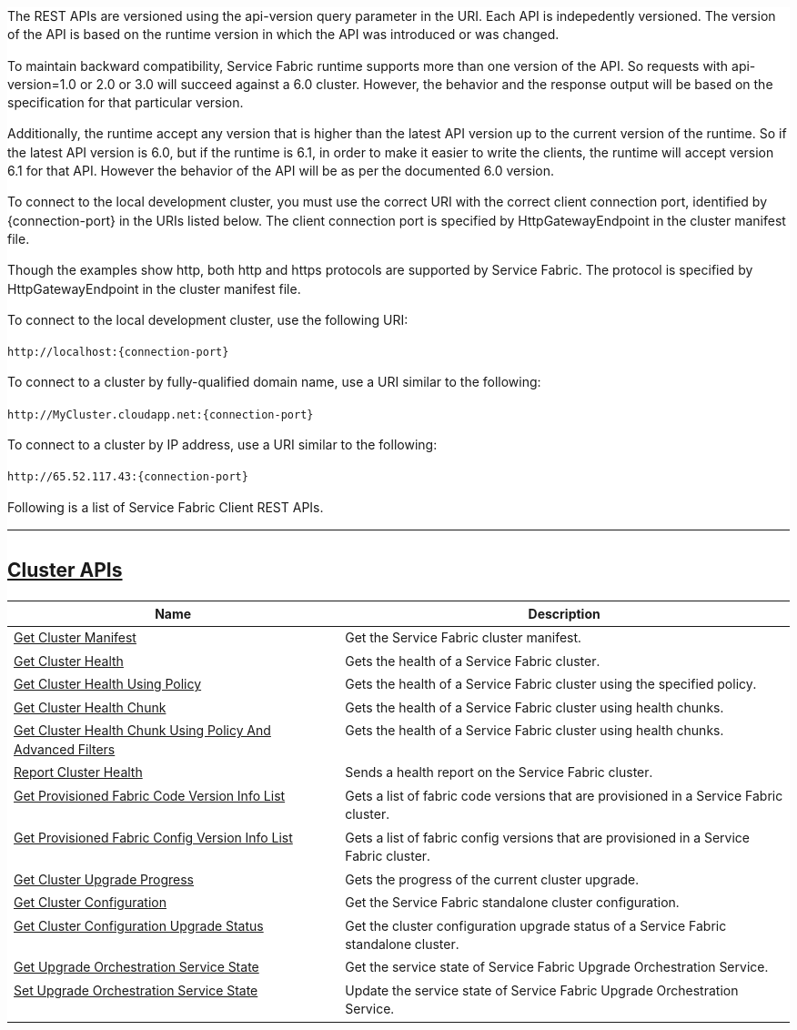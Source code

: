 The REST APIs are versioned using the api-version query parameter in the URI. Each API is indepedently versioned. The version of the API is based on the runtime version in which the API was introduced or was changed. 

To maintain backward compatibility, Service Fabric runtime supports more than one version of the API. So requests with api-version=1.0 or 2.0 or 3.0 will succeed against a 6.0 cluster. However, the behavior and the response output will be based on the specification for that particular version.

Additionally, the runtime accept any version that is higher than the latest API version up to the current version of the runtime. So if the latest API version is 6.0, but if the runtime is 6.1, in order to make it easier to write the clients, the runtime will accept version 6.1 for that API. However the behavior of the API will be as per the documented 6.0 version.

 To connect to the local development cluster, you must use the correct URI with the correct client connection port, identified by {connection-port} in the URIs listed below. The client connection port is specified by HttpGatewayEndpoint in the cluster manifest file.  
  
 Though the examples show http, both http and https protocols are supported by Service Fabric. The protocol is specified by HttpGatewayEndpoint in the cluster manifest file.  
  
 To connect to the local development cluster, use the following URI:  
  
```  
http://localhost:{connection-port}  
```  
  
 To connect to a cluster by fully-qualified domain name, use a URI similar to the following:  
  
```  
http://MyCluster.cloudapp.net:{connection-port}  
```  
  
 To connect to a cluster by IP address, use a URI similar to the following:  
  
```  
http://65.52.117.43:{connection-port}  
```  

Following is a list of Service Fabric Client REST APIs.



----
## [Cluster APIs](sfclient-index-cluster.md)

| Name | Description |
| --- | --- |
| [Get Cluster Manifest](sfclient-api-getclustermanifest.md) | Get the Service Fabric cluster manifest.<br/> |
| [Get Cluster Health](sfclient-api-getclusterhealth.md) | Gets the health of a Service Fabric cluster.<br/> |
| [Get Cluster Health Using Policy](sfclient-api-getclusterhealthusingpolicy.md) | Gets the health of a Service Fabric cluster using the specified policy.<br/> |
| [Get Cluster Health Chunk](sfclient-api-getclusterhealthchunk.md) | Gets the health of a Service Fabric cluster using health chunks.<br/> |
| [Get Cluster Health Chunk Using Policy And Advanced Filters](sfclient-api-getclusterhealthchunkusingpolicyandadvancedfilters.md) | Gets the health of a Service Fabric cluster using health chunks.<br/> |
| [Report Cluster Health](sfclient-api-reportclusterhealth.md) | Sends a health report on the Service Fabric cluster.<br/> |
| [Get Provisioned Fabric Code Version Info List](sfclient-api-getprovisionedfabriccodeversioninfolist.md) | Gets a list of fabric code versions that are provisioned in a Service Fabric cluster.<br/> |
| [Get Provisioned Fabric Config Version Info List](sfclient-api-getprovisionedfabricconfigversioninfolist.md) | Gets a list of fabric config versions that are provisioned in a Service Fabric cluster.<br/> |
| [Get Cluster Upgrade Progress](sfclient-api-getclusterupgradeprogress.md) | Gets the progress of the current cluster upgrade.<br/> |
| [Get Cluster Configuration](sfclient-api-getclusterconfiguration.md) | Get the Service Fabric standalone cluster configuration.<br/> |
| [Get Cluster Configuration Upgrade Status](sfclient-api-getclusterconfigurationupgradestatus.md) | Get the cluster configuration upgrade status of a Service Fabric standalone cluster.<br/> |
| [Get Upgrade Orchestration Service State](sfclient-api-getupgradeorchestrationservicestate.md) | Get the service state of Service Fabric Upgrade Orchestration Service.<br/> |
| [Set Upgrade Orchestration Service State](sfclient-api-setupgradeorchestrationservicestate.md) | Update the service state of Service Fabric Upgrade Orchestration Service.<br/> |